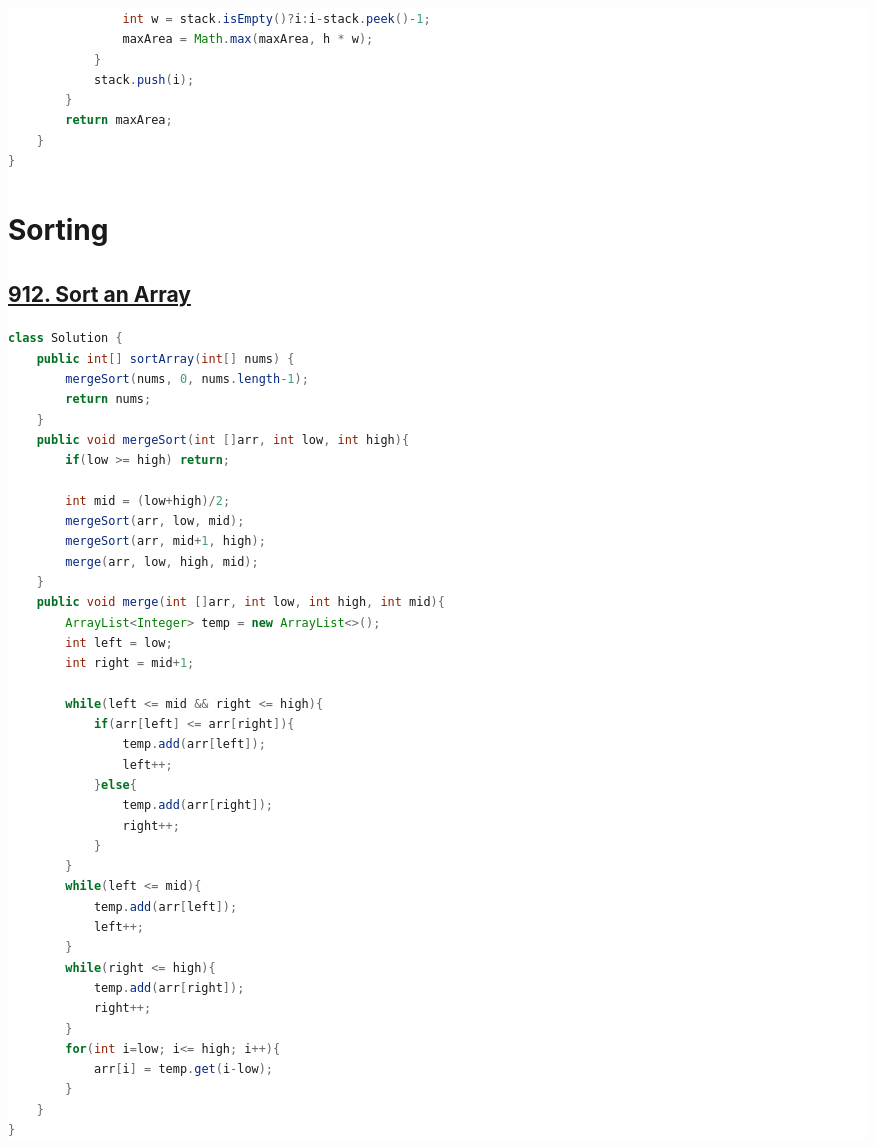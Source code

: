 ```java
                int w = stack.isEmpty()?i:i-stack.peek()-1;
                maxArea = Math.max(maxArea, h * w);
            }
            stack.push(i);
        }  
        return maxArea;
    }
}
```
# Sorting
## [912. Sort an Array](https://leetcode.com/problems/sort-an-array/)
```java
class Solution {
    public int[] sortArray(int[] nums) {
        mergeSort(nums, 0, nums.length-1);
        return nums;
    }
    public void mergeSort(int []arr, int low, int high){
        if(low >= high) return;

        int mid = (low+high)/2;
        mergeSort(arr, low, mid);
        mergeSort(arr, mid+1, high);
        merge(arr, low, high, mid);
    }
    public void merge(int []arr, int low, int high, int mid){
        ArrayList<Integer> temp = new ArrayList<>();
        int left = low;
        int right = mid+1;

        while(left <= mid && right <= high){
            if(arr[left] <= arr[right]){
                temp.add(arr[left]);
                left++;
            }else{
                temp.add(arr[right]);
                right++;
            }
        }
        while(left <= mid){
            temp.add(arr[left]);
            left++;
        }
        while(right <= high){
            temp.add(arr[right]);
            right++;
        }
        for(int i=low; i<= high; i++){
            arr[i] = temp.get(i-low);
        }
    }
}

```
